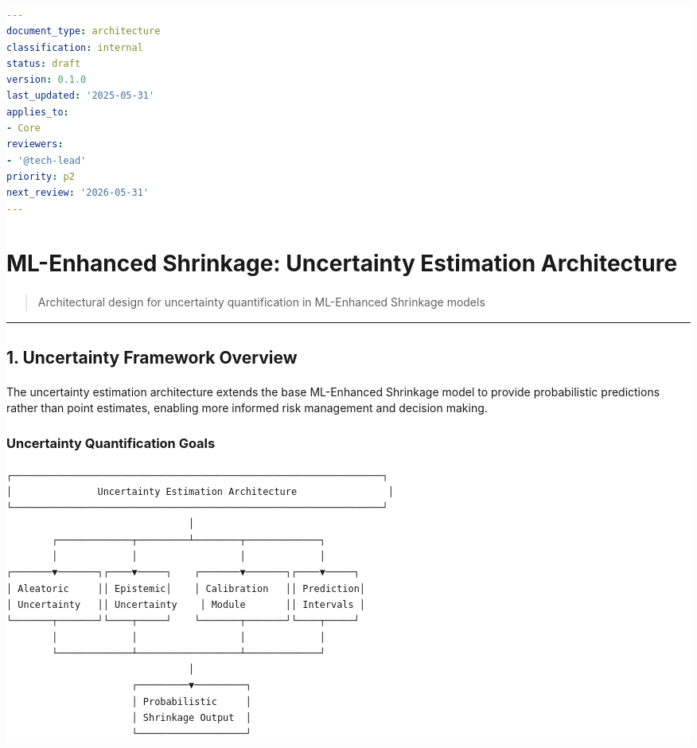 ```yaml
---
document_type: architecture
classification: internal
status: draft
version: 0.1.0
last_updated: '2025-05-31'
applies_to:
- Core
reviewers:
- '@tech-lead'
priority: p2
next_review: '2026-05-31'
---
```


# ML-Enhanced Shrinkage: Uncertainty Estimation Architecture

> Architectural design for uncertainty quantification in ML-Enhanced Shrinkage models

---

## 1. Uncertainty Framework Overview

The uncertainty estimation architecture extends the base ML-Enhanced Shrinkage model to provide probabilistic predictions rather than point estimates, enabling more informed risk management and decision making.

### Uncertainty Quantification Goals

```
┌─────────────────────────────────────────────────────────────────┐
│               Uncertainty Estimation Architecture                │
└─────────────────────────────────────────────────────────────────┘
                                │
        ┌─────────────┬─────────┴────────┬─────────────┐
        │             │                  │             │
┌───────▼───────┐┌────▼─────┐    ┌───────▼───────┐┌────▼─────┐
│ Aleatoric     ││ Epistemic│    │ Calibration   ││ Prediction│
│ Uncertainty   ││ Uncertainty    │ Module       ││ Intervals │
└───────┬───────┘└────┬─────┘    └───────┬───────┘└────┬─────┘
        │             │                  │             │
        └─────────────┴──────────────────┴─────────────┘
                                │
                      ┌─────────▼─────────┐
                      │ Probabilistic     │
                      │ Shrinkage Output  │
                      └───────────────────┘
```
